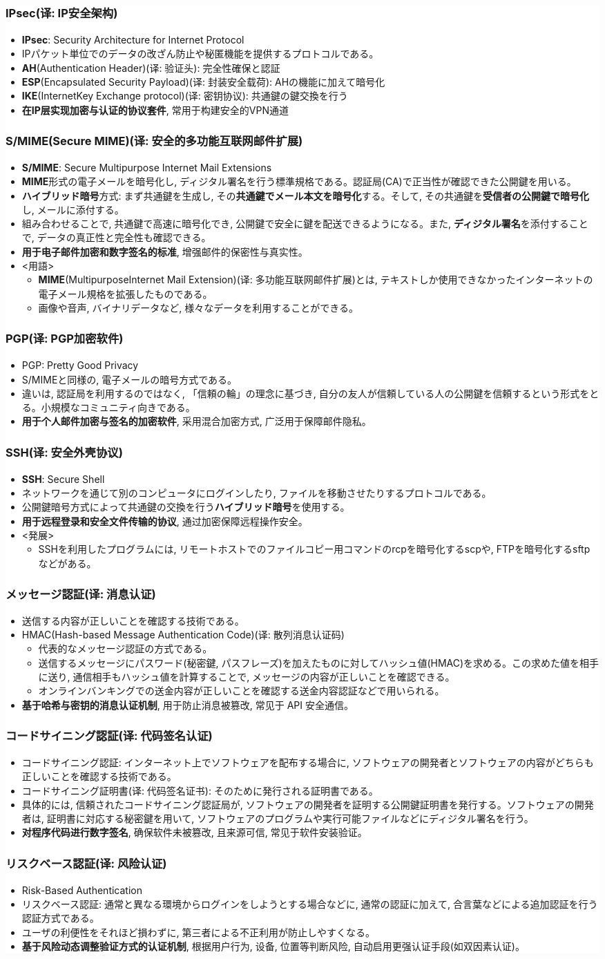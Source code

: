 ### **IPsec**(译: IP安全架构)

- **IPsec**: Security Architecture for Internet Protocol
- IPパケット単位でのデータの改ざん防止や秘匿機能を提供するプロトコルである。
- **AH**(Authentication Header)(译: 验证头): 完全性確保と認証
- **ESP**(Encapsulated Security Payload)(译: 封装安全载荷): AHの機能に加えて暗号化
- **IKE**(InternetKey Exchange protocol)(译: 密钥协议): 共通鍵の鍵交換を行う
- **在IP层实现加密与认证的协议套件**, 常用于构建安全的VPN通道

### **S/MIME**(Secure MIME)(译: 安全的多功能互联网邮件扩展)

- **S/MIME**: Secure Multipurpose Internet Mail Extensions
- **MIME**形式の電子メールを暗号化し, ディジタル署名を行う標準規格である。認証局(CA)で正当性が確認できた公開鍵を用いる。
- **ハイブリッド暗号**方式: まず共通鍵を生成し, その**共通鍵でメール本文を暗号化**する。そして, その共通鍵を**受信者の公開鍵で暗号化**し, メールに添付する。
- 組み合わせることで, 共通鍵で高速に暗号化でき, 公開鍵で安全に鍵を配送できるようになる。また, **ディジタル署名**を添付することで, データの真正性と完全性も確認できる。
- **用于电子邮件加密和数字签名的标准**, 增强邮件的保密性与真实性。
- <用語>
  - **MIME**(MultipurposeInternet Mail Extension)(译: 多功能互联网邮件扩展)とは, テキストしか使用できなかったインターネットの電子メール規格を拡張したものである。
  - 画像や音声, バイナリデータなど, 様々なデータを利用することができる。

### PGP(译: PGP加密软件)

- PGP: Pretty Good Privacy
- S/MIMEと同様の, 電子メールの暗号方式である。
- 違いは, 認証局を利用するのではなく, 「信頼の輪」の理念に基づき, 自分の友人が信頼している人の公開鍵を信頼するという形式をとる。小規模なコミュニティ向きである。
- **用于个人邮件加密与签名的加密软件**, 采用混合加密方式, 广泛用于保障邮件隐私。

### **SSH**(译: 安全外壳协议)

- **SSH**: Secure Shell
- ネットワークを通じて別のコンピュータにログインしたり, ファイルを移動させたりするプロトコルである。
- 公開鍵暗号方式によって共通鍵の交換を行う**ハイブリッド暗号**を使用する。
- **用于远程登录和安全文件传输的协议**, 通过加密保障远程操作安全。
- <発展>
  - SSHを利用したプログラムには, リモートホストでのファイルコピー用コマンドのrcpを暗号化するscpや, FTPを暗号化するsftpなどがある。

### メッセージ認証(译: 消息认证)

- 送信する内容が正しいことを確認する技術である。
- HMAC(Hash-based Message Authentication Code)(译: 散列消息认证码)
  - 代表的なメッセージ認証の方式である。
  - 送信するメッセージにパスワード(秘密鍵, パスフレーズ)を加えたものに対してハッシュ値(HMAC)を求める。この求めた値を相手に送り, 通信相手もハッシュ値を計算することで, メッセージの内容が正しいことを確認できる。
  - オンラインバンキングでの送金内容が正しいことを確認する送金内容認証などで用いられる。
- **基于哈希与密钥的消息认证机制**, 用于防止消息被篡改, 常见于 API 安全通信。

### コードサイニング認証(译: 代码签名认证)

- コードサイニング認証: インターネット上でソフトウェアを配布する場合に, ソフトウェアの開発者とソフトウェアの内容がどちらも正しいことを確認する技術である。
- コードサイニング証明書(译: 代码签名证书): そのために発行される証明書である。
- 具体的には, 信頼されたコードサイニング認証局が, ソフトウェアの開発者を証明する公開鍵証明書を発行する。ソフトウェアの開発者は, 証明書に対応する秘密鍵を用いて, ソフトウェアのプログラムや実行可能ファイルなどにディジタル署名を行う。
- **对程序代码进行数字签名**, 确保软件未被篡改, 且来源可信, 常见于软件安装验证。

### リスクベース認証(译: 风险认证)

- Risk-Based Authentication
- リスクベース認証: 通常と異なる環境からログインをしようとする場合などに, 通常の認証に加えて, 合言葉などによる追加認証を行う認証方式である。
- ユーザの利便性をそれほど損わずに, 第三者による不正利用が防止しやすくなる。
- **基于风险动态调整验证方式的认证机制**, 根据用户行为, 设备, 位置等判断风险, 自动启用更强认证手段(如双因素认证)。
